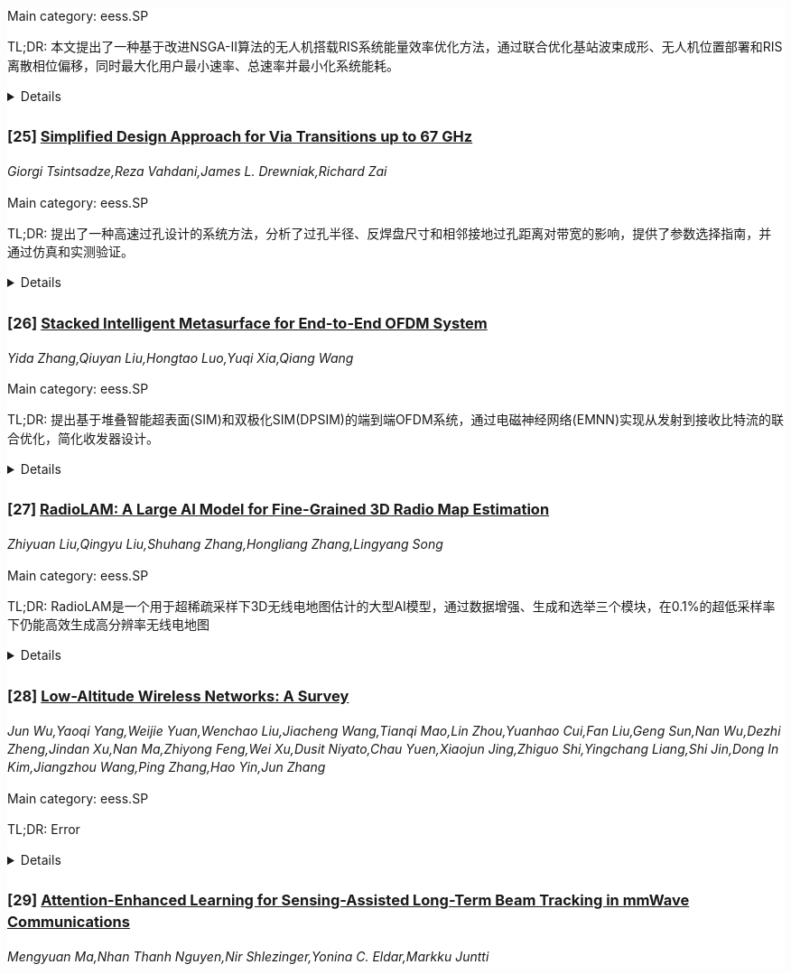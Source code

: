 Main category: eess.SP

TL;DR: 本文提出了一种基于改进NSGA-II算法的无人机搭载RIS系统能量效率优化方法，通过联合优化基站波束成形、无人机位置部署和RIS离散相位偏移，同时最大化用户最小速率、总速率并最小化系统能耗。


<details><summary>Details</summary></details>


### [25] [Simplified Design Approach for Via Transitions up to 67 GHz](https://arxiv.org/abs/2509.11542)
*Giorgi Tsintsadze,Reza Vahdani,James L. Drewniak,Richard Zai*

Main category: eess.SP

TL;DR: 提出了一种高速过孔设计的系统方法，分析了过孔半径、反焊盘尺寸和相邻接地过孔距离对带宽的影响，提供了参数选择指南，并通过仿真和实测验证。


<details><summary>Details</summary></details>


### [26] [Stacked Intelligent Metasurface for End-to-End OFDM System](https://arxiv.org/abs/2509.11551)
*Yida Zhang,Qiuyan Liu,Hongtao Luo,Yuqi Xia,Qiang Wang*

Main category: eess.SP

TL;DR: 提出基于堆叠智能超表面(SIM)和双极化SIM(DPSIM)的端到端OFDM系统，通过电磁神经网络(EMNN)实现从发射到接收比特流的联合优化，简化收发器设计。


<details><summary>Details</summary></details>


### [27] [RadioLAM: A Large AI Model for Fine-Grained 3D Radio Map Estimation](https://arxiv.org/abs/2509.11571)
*Zhiyuan Liu,Qingyu Liu,Shuhang Zhang,Hongliang Zhang,Lingyang Song*

Main category: eess.SP

TL;DR: RadioLAM是一个用于超稀疏采样下3D无线电地图估计的大型AI模型，通过数据增强、生成和选举三个模块，在0.1%的超低采样率下仍能高效生成高分辨率无线电地图


<details><summary>Details</summary></details>


### [28] [Low-Altitude Wireless Networks: A Survey](https://arxiv.org/abs/2509.11607)
*Jun Wu,Yaoqi Yang,Weijie Yuan,Wenchao Liu,Jiacheng Wang,Tianqi Mao,Lin Zhou,Yuanhao Cui,Fan Liu,Geng Sun,Nan Wu,Dezhi Zheng,Jindan Xu,Nan Ma,Zhiyong Feng,Wei Xu,Dusit Niyato,Chau Yuen,Xiaojun Jing,Zhiguo Shi,Yingchang Liang,Shi Jin,Dong In Kim,Jiangzhou Wang,Ping Zhang,Hao Yin,Jun Zhang*

Main category: eess.SP

TL;DR: Error


<details><summary>Details</summary></details>


### [29] [Attention-Enhanced Learning for Sensing-Assisted Long-Term Beam Tracking in mmWave Communications](https://arxiv.org/abs/2509.11725)
*Mengyuan Ma,Nhan Thanh Nguyen,Nir Shlezinger,Yonina C. Eldar,Markku Juntti*
